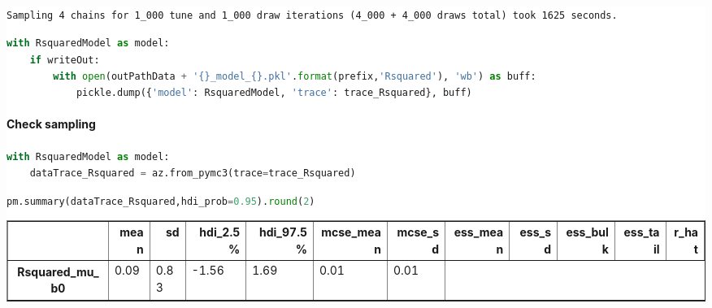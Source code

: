 </div>



    Sampling 4 chains for 1_000 tune and 1_000 draw iterations (4_000 + 4_000 draws total) took 1625 seconds.



```python
with RsquaredModel as model:
    if writeOut:
        with open(outPathData + '{}_model_{}.pkl'.format(prefix,'Rsquared'), 'wb') as buff:
            pickle.dump({'model': RsquaredModel, 'trace': trace_Rsquared}, buff)
```

#### Check sampling


```python
with RsquaredModel as model:
    dataTrace_Rsquared = az.from_pymc3(trace=trace_Rsquared)
```


```python
pm.summary(dataTrace_Rsquared,hdi_prob=0.95).round(2)
```




<div>
<style scoped>
    .dataframe tbody tr th:only-of-type {
        vertical-align: middle;
    }

    .dataframe tbody tr th {
        vertical-align: top;
    }

    .dataframe thead th {
        text-align: right;
    }
</style>
<table border="1" class="dataframe">
  <thead>
    <tr style="text-align: right;">
      <th></th>
      <th>mean</th>
      <th>sd</th>
      <th>hdi_2.5%</th>
      <th>hdi_97.5%</th>
      <th>mcse_mean</th>
      <th>mcse_sd</th>
      <th>ess_mean</th>
      <th>ess_sd</th>
      <th>ess_bulk</th>
      <th>ess_tail</th>
      <th>r_hat</th>
    </tr>
  </thead>
  <tbody>
    <tr>
      <th>Rsquared_mu_b0</th>
      <td>0.09</td>
      <td>0.83</td>
      <td>-1.56</td>
      <td>1.69</td>
      <td>0.01</td>
      <td>0.01</td>